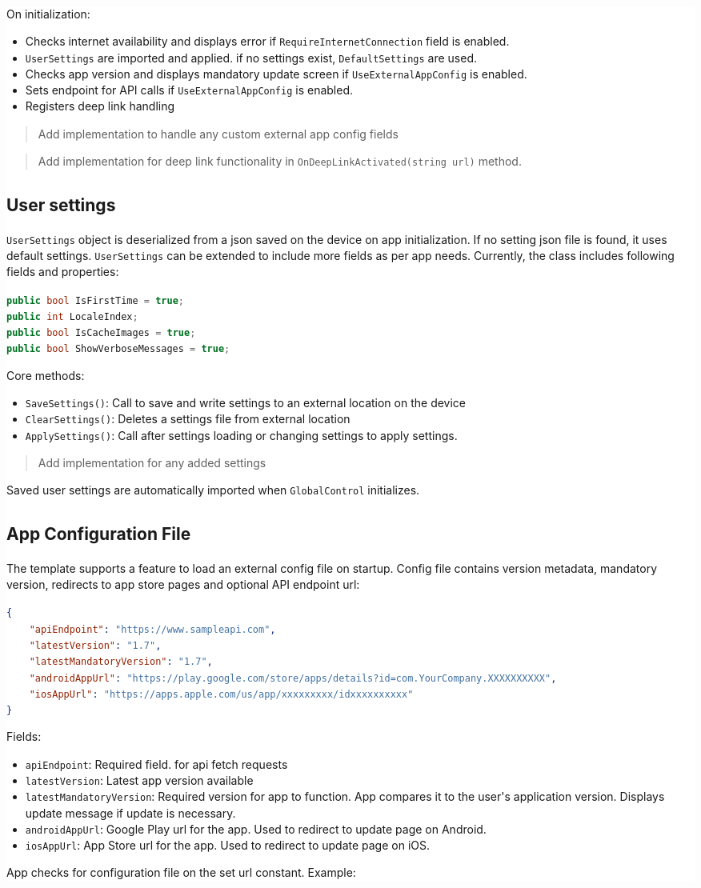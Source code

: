 On initialization:
- Checks internet availability and displays error if `RequireInternetConnection` field is enabled. 
- `UserSettings` are imported and applied. if no settings exist, `DefaultSettings` are used.
- Checks app version and displays mandatory update screen if `UseExternalAppConfig` is enabled.
- Sets endpoint for API calls if `UseExternalAppConfig` is enabled. 
- Registers deep link handling

> Add implementation to handle any custom external app config fields

> Add implementation for deep link functionality in `OnDeepLinkActivated(string url)` method.

## User settings
`UserSettings` object is deserialized from a json saved on the device on app initialization. If no setting json file is found, it uses default settings. `UserSettings` can be extended to include more fields as per app needs. Currently, the class includes following fields and properties:

``` csharp
public bool IsFirstTime = true;
public int LocaleIndex;
public bool IsCacheImages = true;
public bool ShowVerboseMessages = true;
```

Core methods:
- `SaveSettings()`: Call to save and write settings to an external location on the device
- `ClearSettings()`: Deletes a settings file from external location
- `ApplySettings()`: Call after settings loading or changing settings to apply settings. 
> Add implementation for any added settings

Saved user settings are automatically imported when `GlobalControl` initializes.

## App Configuration File
The template supports a feature to load an external config file on startup. Config file contains version metadata, mandatory version, redirects to app store pages and optional API endpoint url:
``` json
{
    "apiEndpoint": "https://www.sampleapi.com",
    "latestVersion": "1.7",
    "latestMandatoryVersion": "1.7",
    "androidAppUrl": "https://play.google.com/store/apps/details?id=com.YourCompany.XXXXXXXXXX",
    "iosAppUrl": "https://apps.apple.com/us/app/xxxxxxxxx/idxxxxxxxxxx"
}
```

Fields:
- `apiEndpoint`: Required field.  for api fetch requests
- `latestVersion`: Latest app version available
- `latestMandatoryVersion`: Required version for app to function. App compares it to the user's application version. Displays update message if update is necessary. 
- `androidAppUrl`: Google Play url for the app. Used to redirect to update page on Android.
- `iosAppUrl`: App Store url for the app. Used to redirect to update page on iOS.

App checks for configuration file on the set url constant. Example:
